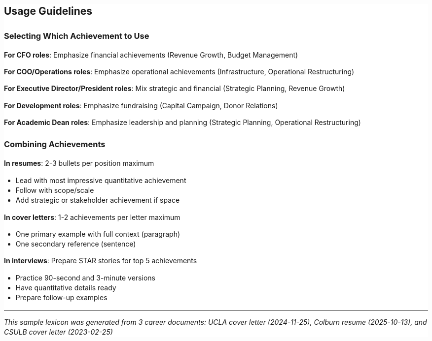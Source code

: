 ## Usage Guidelines

### Selecting Which Achievement to Use

**For CFO roles**: Emphasize financial achievements (Revenue Growth, Budget Management)

**For COO/Operations roles**: Emphasize operational achievements (Infrastructure, Operational Restructuring)

**For Executive Director/President roles**: Mix strategic and financial (Strategic Planning, Revenue Growth)

**For Development roles**: Emphasize fundraising (Capital Campaign, Donor Relations)

**For Academic Dean roles**: Emphasize leadership and planning (Strategic Planning, Operational Restructuring)

### Combining Achievements

**In resumes**: 2-3 bullets per position maximum
- Lead with most impressive quantitative achievement
- Follow with scope/scale
- Add strategic or stakeholder achievement if space

**In cover letters**: 1-2 achievements per letter maximum
- One primary example with full context (paragraph)
- One secondary reference (sentence)

**In interviews**: Prepare STAR stories for top 5 achievements
- Practice 90-second and 3-minute versions
- Have quantitative details ready
- Prepare follow-up examples

---

*This sample lexicon was generated from 3 career documents: UCLA cover letter (2024-11-25), Colburn resume (2025-10-13), and CSULB cover letter (2023-02-25)*
